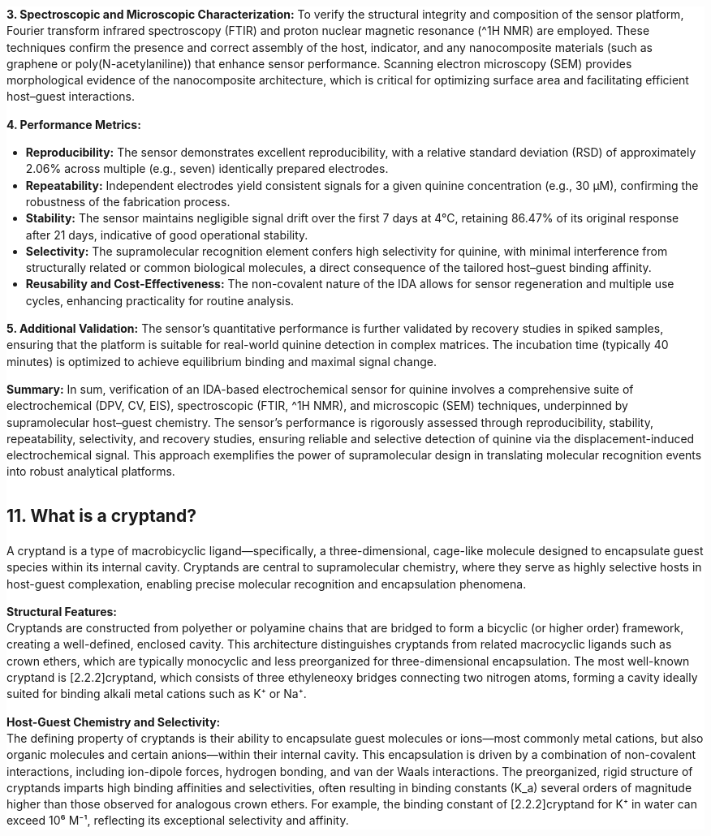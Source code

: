 **3. Spectroscopic and Microscopic Characterization:**
To verify the structural integrity and composition of the sensor platform, Fourier transform infrared spectroscopy (FTIR) and proton nuclear magnetic resonance (^1H NMR) are employed. These techniques confirm the presence and correct assembly of the host, indicator, and any nanocomposite materials (such as graphene or poly(N-acetylaniline)) that enhance sensor performance. Scanning electron microscopy (SEM) provides morphological evidence of the nanocomposite architecture, which is critical for optimizing surface area and facilitating efficient host–guest interactions.

**4. Performance Metrics:**
- **Reproducibility:** The sensor demonstrates excellent reproducibility, with a relative standard deviation (RSD) of approximately 2.06% across multiple (e.g., seven) identically prepared electrodes.
- **Repeatability:** Independent electrodes yield consistent signals for a given quinine concentration (e.g., 30 μM), confirming the robustness of the fabrication process.
- **Stability:** The sensor maintains negligible signal drift over the first 7 days at 4°C, retaining 86.47% of its original response after 21 days, indicative of good operational stability.
- **Selectivity:** The supramolecular recognition element confers high selectivity for quinine, with minimal interference from structurally related or common biological molecules, a direct consequence of the tailored host–guest binding affinity.
- **Reusability and Cost-Effectiveness:** The non-covalent nature of the IDA allows for sensor regeneration and multiple use cycles, enhancing practicality for routine analysis.

**5. Additional Validation:**
The sensor’s quantitative performance is further validated by recovery studies in spiked samples, ensuring that the platform is suitable for real-world quinine detection in complex matrices. The incubation time (typically 40 minutes) is optimized to achieve equilibrium binding and maximal signal change.

**Summary:**
In sum, verification of an IDA-based electrochemical sensor for quinine involves a comprehensive suite of electrochemical (DPV, CV, EIS), spectroscopic (FTIR, ^1H NMR), and microscopic (SEM) techniques, underpinned by supramolecular host–guest chemistry. The sensor’s performance is rigorously assessed through reproducibility, stability, repeatability, selectivity, and recovery studies, ensuring reliable and selective detection of quinine via the displacement-induced electrochemical signal. This approach exemplifies the power of supramolecular design in translating molecular recognition events into robust analytical platforms.

## 11. What is a cryptand?

A cryptand is a type of macrobicyclic ligand—specifically, a three-dimensional, cage-like molecule designed to encapsulate guest species within its internal cavity. Cryptands are central to supramolecular chemistry, where they serve as highly selective hosts in host-guest complexation, enabling precise molecular recognition and encapsulation phenomena.

**Structural Features:**  
Cryptands are constructed from polyether or polyamine chains that are bridged to form a bicyclic (or higher order) framework, creating a well-defined, enclosed cavity. This architecture distinguishes cryptands from related macrocyclic ligands such as crown ethers, which are typically monocyclic and less preorganized for three-dimensional encapsulation. The most well-known cryptand is [2.2.2]cryptand, which consists of three ethyleneoxy bridges connecting two nitrogen atoms, forming a cavity ideally suited for binding alkali metal cations such as K⁺ or Na⁺.

**Host-Guest Chemistry and Selectivity:**  
The defining property of cryptands is their ability to encapsulate guest molecules or ions—most commonly metal cations, but also organic molecules and certain anions—within their internal cavity. This encapsulation is driven by a combination of non-covalent interactions, including ion-dipole forces, hydrogen bonding, and van der Waals interactions. The preorganized, rigid structure of cryptands imparts high binding affinities and selectivities, often resulting in binding constants (K_a) several orders of magnitude higher than those observed for analogous crown ethers. For example, the binding constant of [2.2.2]cryptand for K⁺ in water can exceed 10⁶ M⁻¹, reflecting its exceptional selectivity and affinity.
